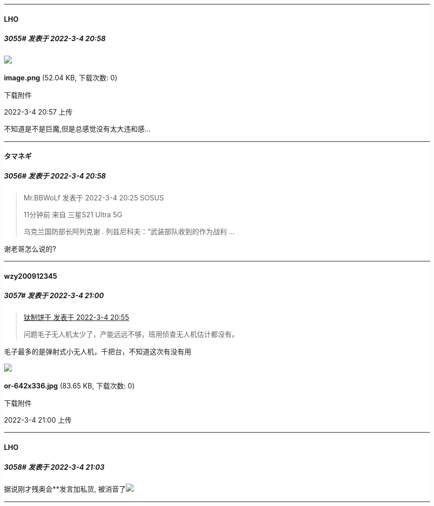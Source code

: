 *****

####  LHO  
##### 3055#       发表于 2022-3-4 20:58

<img src="https://img.saraba1st.com/forum/202203/04/205755dqqhzqq66uzm1rr7.png" referrerpolicy="no-referrer">

<strong>image.png</strong> (52.04 KB, 下载次数: 0)

下载附件

2022-3-4 20:57 上传

不知道是不是巨魔,但是总感觉没有太大违和感...

*****

####  タマネギ  
##### 3056#       发表于 2022-3-4 20:58

<blockquote>Mr.BBWoLf 发表于 2022-3-4 20:25
SOSUS 

11分钟前 来自 三星S21 Ultra 5G

乌克兰国防部长阿列克谢 . 列兹尼科夫：“武装部队收到的作为战利 ...</blockquote>
谢老哥怎么说的?

*****

####  wzy200912345  
##### 3057#       发表于 2022-3-4 21:00

<blockquote><a href="httphttps://bbs.saraba1st.com/2b/forum.php?mod=redirect&amp;goto=findpost&amp;pid=54919332&amp;ptid=2055677" target="_blank">钛制饼干 发表于 2022-3-4 20:55</a>

问题毛子无人机太少了，产能远远不够，班用侦查无人机估计都没有。</blockquote>
毛子最多的是弹射式小无人机，千把台，不知道这次有没有用

<img src="https://img.saraba1st.com/forum/202203/04/210051eaabv4g0xhhi4xqv.jpg" referrerpolicy="no-referrer">

<strong>or-642x336.jpg</strong> (83.65 KB, 下载次数: 0)

下载附件

2022-3-4 21:00 上传

*****

####  LHO  
##### 3058#       发表于 2022-3-4 21:03

据说刚才残奥会**发言加私货, 被消音了<img src="https://static.saraba1st.com/image/smiley/face2017/018.png" referrerpolicy="no-referrer">

*****
